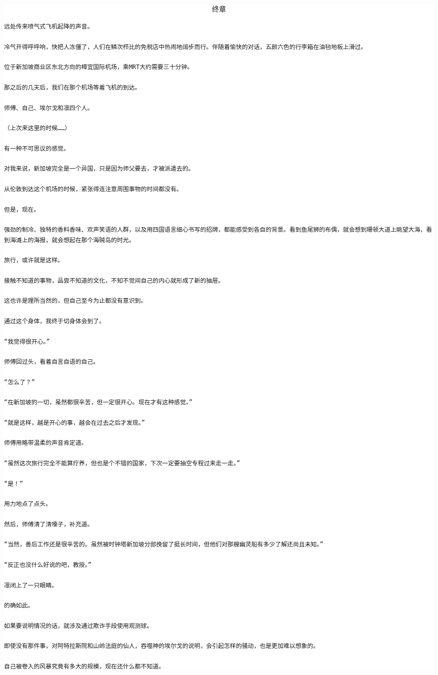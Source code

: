 <p align="center">终章</p>

	远处传来喷气式飞机起降的声音。

	冷气开得呼呼响，快把人冻僵了，人们在鳞次栉比的免税店中热闹地阔步而行。伴随着愉快的对话，五颜六色的行李箱在油毡地板上滑过。

	位于新加坡商业区东北方向的樟宜国际机场，乘MRT大约需要三十分钟。

	那之后的几天后，我们在那个机场等着飞机的到达。

	师傅、自己、埃尔戈和凛四个人。

	（上次来这里的时候……）

	有一种不可思议的感觉。

	对我来说，新加坡完全是一个异国，只是因为师父要去，才被派遣去的。

	从伦敦到达这个机场的时候，紧张得连注意周围事物的时间都没有。

	但是，现在。

	强劲的制冷、独特的香料香味、欢声笑语的人群，以及用四国语言细心书写的招牌，都能感受到各自的背景。看到鱼尾狮的布偶，就会想到珊顿大道上眺望大海，看到海滩上的海报，就会想起在那个海贼岛的时光。

	旅行，或许就是这样。

	接触不知道的事物，品尝不知道的文化，不知不觉间自己的内心就形成了新的抽屉。

	这也许是理所当然的，但自己至今为止都没有意识到。

	通过这个身体，我终于切身体会到了。

	“我觉得很开心。”

	师傅回过头，看着自言自语的自己。

	“怎么了？”

	“在新加坡的一切，虽然都很辛苦，但一定很开心。现在才有这种感觉。”

	“就是这样，越是开心的事，越会在过去之后才发现。”

	师傅用略带温柔的声音肯定道。

	“虽然这次旅行完全不能算疗养，但也是个不错的国家，下次一定要抽空专程过来走一走。”

	“是！”

	用力地点了点头。

	然后，师傅清了清嗓子，补充道。

	“当然，善后工作还是很辛苦的。虽然被时钟塔新加坡分部挽留了挺长时间，但他们对那艘幽灵船有多少了解还尚且未知。”

	“反正也没什么好说的吧，教授。”

	凛闭上了一只眼睛。

	的确如此。

	如果要说明情况的话，就涉及通过欺诈手段使用观测球。

	即使没有那件事，对阿特拉斯院和山岭法庭的仙人，吞噬神的埃尔戈的说明，会引起怎样的骚动，也是更加难以想象的。

	自己被卷入的风暴究竟有多大的规模，现在还什么都不知道。
